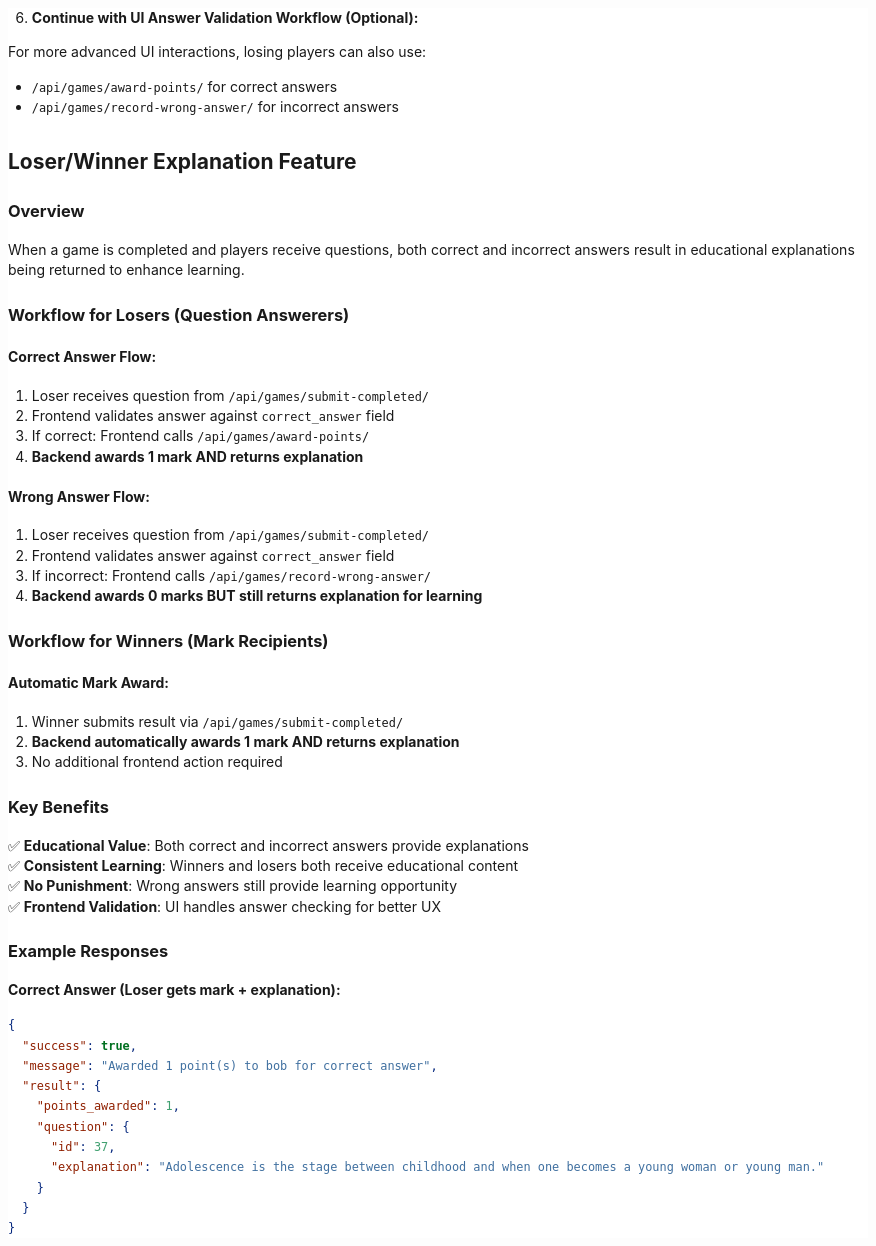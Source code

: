 6. **Continue with UI Answer Validation Workflow (Optional):**

For more advanced UI interactions, losing players can also use:
- `/api/games/award-points/` for correct answers
- `/api/games/record-wrong-answer/` for incorrect answers

## Loser/Winner Explanation Feature

### Overview
When a game is completed and players receive questions, both correct and incorrect answers result in educational explanations being returned to enhance learning.

### Workflow for Losers (Question Answerers)

#### Correct Answer Flow:
1. Loser receives question from `/api/games/submit-completed/`
2. Frontend validates answer against `correct_answer` field
3. If correct: Frontend calls `/api/games/award-points/`
4. **Backend awards 1 mark AND returns explanation**

#### Wrong Answer Flow:
1. Loser receives question from `/api/games/submit-completed/`
2. Frontend validates answer against `correct_answer` field  
3. If incorrect: Frontend calls `/api/games/record-wrong-answer/`
4. **Backend awards 0 marks BUT still returns explanation for learning**

### Workflow for Winners (Mark Recipients)

#### Automatic Mark Award:
1. Winner submits result via `/api/games/submit-completed/`
2. **Backend automatically awards 1 mark AND returns explanation**
3. No additional frontend action required

### Key Benefits

✅ **Educational Value**: Both correct and incorrect answers provide explanations  
✅ **Consistent Learning**: Winners and losers both receive educational content  
✅ **No Punishment**: Wrong answers still provide learning opportunity  
✅ **Frontend Validation**: UI handles answer checking for better UX  

### Example Responses

**Correct Answer (Loser gets mark + explanation):**
```json
{
  "success": true,
  "message": "Awarded 1 point(s) to bob for correct answer",
  "result": {
    "points_awarded": 1,
    "question": {
      "id": 37,
      "explanation": "Adolescence is the stage between childhood and when one becomes a young woman or young man."
    }
  }
}
```
